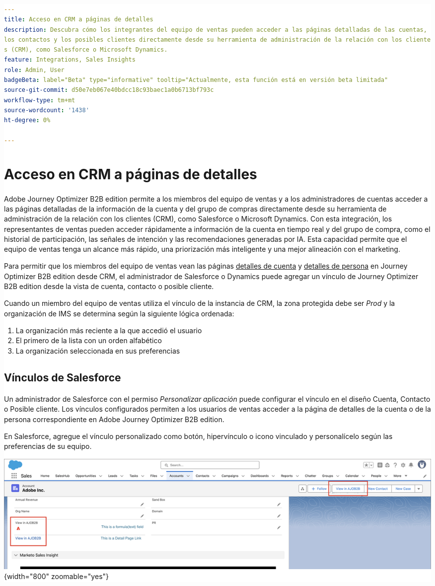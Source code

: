 ```yaml
---
title: Acceso en CRM a páginas de detalles
description: Descubra cómo los integrantes del equipo de ventas pueden acceder a las páginas detalladas de las cuentas, los contactos y los posibles clientes directamente desde su herramienta de administración de la relación con los clientes (CRM), como Salesforce o Microsoft Dynamics.
feature: Integrations, Sales Insights
role: Admin, User
badgeBeta: label="Beta" type="informative" tooltip="Actualmente, esta función está en versión beta limitada"
source-git-commit: d50e7eb067e40bdcc18c93baec1a0b6713bf793c
workflow-type: tm+mt
source-wordcount: '1438'
ht-degree: 0%

---
```


# Acceso en CRM a páginas de detalles

Adobe Journey Optimizer B2B edition permite a los miembros del equipo de ventas y a los administradores de cuentas acceder a las páginas detalladas de la información de la cuenta y del grupo de compras directamente desde su herramienta de administración de la relación con los clientes (CRM), como Salesforce o Microsoft Dynamics. Con esta integración, los representantes de ventas pueden acceder rápidamente a información de la cuenta en tiempo real y del grupo de compra, como el historial de participación, las señales de intención y las recomendaciones generadas por IA. Esta capacidad permite que el equipo de ventas tenga un alcance más rápido, una priorización más inteligente y una mejor alineación con el marketing.

Para permitir que los miembros del equipo de ventas vean las páginas [detalles de cuenta](account-details.md) y [detalles de persona](person-details.md) en Journey Optimizer B2B edition desde CRM, el administrador de Salesforce o Dynamics puede agregar un vínculo de Journey Optimizer B2B edition desde la vista de cuenta, contacto o posible cliente.

Cuando un miembro del equipo de ventas utiliza el vínculo de la instancia de CRM, la zona protegida debe ser _Prod_ y la organización de IMS se determina según la siguiente lógica ordenada:

1. La organización más reciente a la que accedió el usuario
1. El primero de la lista con un orden alfabético
1. La organización seleccionada en sus preferencias

## Vínculos de Salesforce

Un administrador de Salesforce con el permiso _Personalizar aplicación_ puede configurar el vínculo en el diseño Cuenta, Contacto o Posible cliente. Los vínculos configurados permiten a los usuarios de ventas acceder a la página de detalles de la cuenta o de la persona correspondiente en Adobe Journey Optimizer B2B edition.

En Salesforce, agregue el vínculo personalizado como botón, hipervínculo o icono vinculado y personalícelo según las preferencias de su equipo.

![Vínculos personalizados en Salesforce](./assets/crm-linking-sfdc-account-examples.png){width="800" zoomable="yes"}
